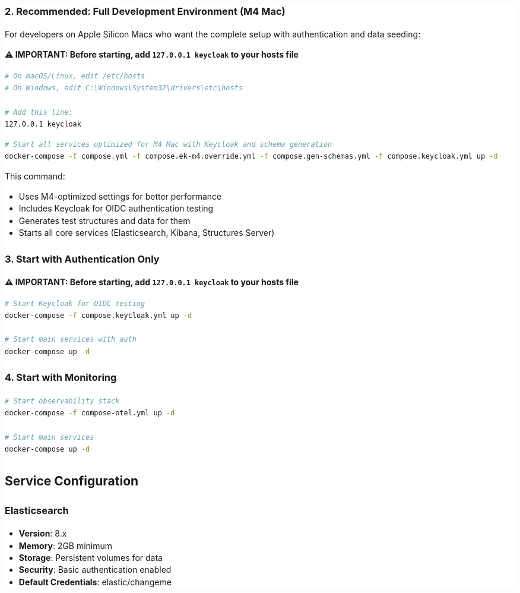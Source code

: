 ### 2. **Recommended: Full Development Environment (M4 Mac)**

For developers on Apple Silicon Macs who want the complete setup with authentication and data seeding:

**⚠️ IMPORTANT: Before starting, add `127.0.0.1 keycloak` to your hosts file**

```bash
# On macOS/Linux, edit /etc/hosts
# On Windows, edit C:\Windows\System32\drivers\etc\hosts

# Add this line:
127.0.0.1 keycloak
```

```bash
# Start all services optimized for M4 Mac with Keycloak and schema generation
docker-compose -f compose.yml -f compose.ek-m4.override.yml -f compose.gen-schemas.yml -f compose.keycloak.yml up -d
```

This command:
- Uses M4-optimized settings for better performance
- Includes Keycloak for OIDC authentication testing
- Generates test structures and data for them
- Starts all core services (Elasticsearch, Kibana, Structures Server)

### 3. Start with Authentication Only

**⚠️ IMPORTANT: Before starting, add `127.0.0.1 keycloak` to your hosts file**

```bash
# Start Keycloak for OIDC testing
docker-compose -f compose.keycloak.yml up -d

# Start main services with auth
docker-compose up -d
```

### 4. Start with Monitoring

```bash
# Start observability stack
docker-compose -f compose-otel.yml up -d

# Start main services
docker-compose up -d
```

## Service Configuration

### Elasticsearch
- **Version**: 8.x
- **Memory**: 2GB minimum
- **Storage**: Persistent volumes for data
- **Security**: Basic authentication enabled
- **Default Credentials**: elastic/changeme

